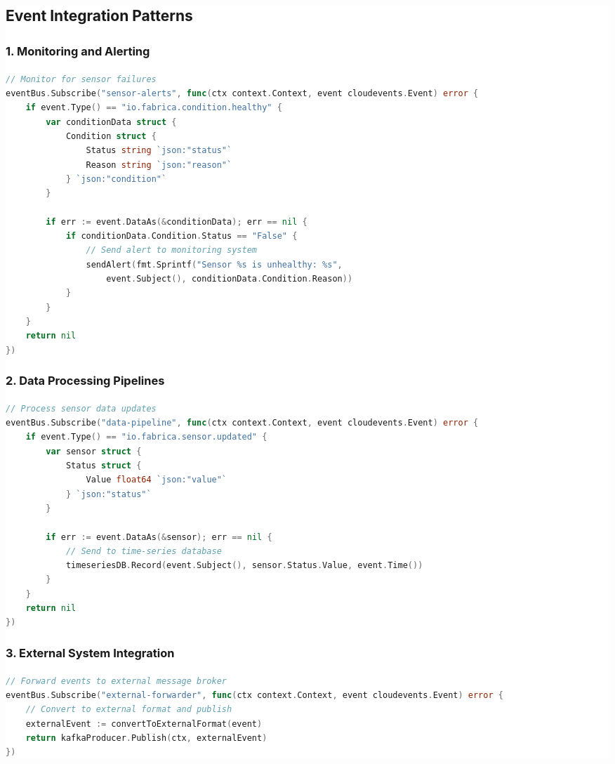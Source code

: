 ## Event Integration Patterns

### 1. Monitoring and Alerting

```go
// Monitor for sensor failures
eventBus.Subscribe("sensor-alerts", func(ctx context.Context, event cloudevents.Event) error {
    if event.Type() == "io.fabrica.condition.healthy" {
        var conditionData struct {
            Condition struct {
                Status string `json:"status"`
                Reason string `json:"reason"`
            } `json:"condition"`
        }

        if err := event.DataAs(&conditionData); err == nil {
            if conditionData.Condition.Status == "False" {
                // Send alert to monitoring system
                sendAlert(fmt.Sprintf("Sensor %s is unhealthy: %s",
                    event.Subject(), conditionData.Condition.Reason))
            }
        }
    }
    return nil
})
```

### 2. Data Processing Pipelines

```go
// Process sensor data updates
eventBus.Subscribe("data-pipeline", func(ctx context.Context, event cloudevents.Event) error {
    if event.Type() == "io.fabrica.sensor.updated" {
        var sensor struct {
            Status struct {
                Value float64 `json:"value"`
            } `json:"status"`
        }

        if err := event.DataAs(&sensor); err == nil {
            // Send to time-series database
            timeseriesDB.Record(event.Subject(), sensor.Status.Value, event.Time())
        }
    }
    return nil
})
```

### 3. External System Integration

```go
// Forward events to external message broker
eventBus.Subscribe("external-forwarder", func(ctx context.Context, event cloudevents.Event) error {
    // Convert to external format and publish
    externalEvent := convertToExternalFormat(event)
    return kafkaProducer.Publish(ctx, externalEvent)
})
```
